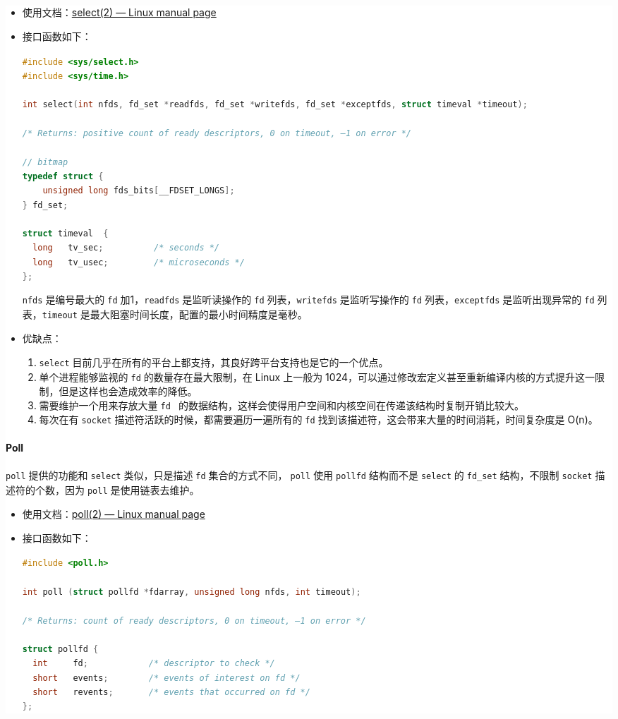 * 使用文档：[select(2) — Linux manual page](https://man7.org/linux/man-pages/man2/select.2.html)

* 接口函数如下：

  ```C
  #include <sys/select.h>
  #include <sys/time.h>
  
  int select(int nfds, fd_set *readfds, fd_set *writefds, fd_set *exceptfds, struct timeval *timeout);
  
  /* Returns: positive count of ready descriptors, 0 on timeout, –1 on error */
  
  // bitmap
  typedef struct {
      unsigned long fds_bits[__FDSET_LONGS];
  } fd_set;
  
  struct timeval  {
    long   tv_sec;          /* seconds */
    long   tv_usec;         /* microseconds */
  };
  ```

  `nfds` 是编号最大的 `fd` 加1，`readfds` 是监听读操作的 `fd` 列表，`writefds` 是监听写操作的 `fd` 列表，`exceptfds` 是监听出现异常的 `fd` 列表，`timeout` 是最大阻塞时间长度，配置的最小时间精度是毫秒。

* 优缺点：

  1. `select` 目前几乎在所有的平台上都支持，其良好跨平台支持也是它的一个优点。
  2.  单个进程能够监视的 `fd` 的数量存在最大限制，在 Linux 上一般为 1024，可以通过修改宏定义甚至重新编译内核的方式提升这一限制，但是这样也会造成效率的降低。
  3. 需要维护一个用来存放大量 `fd ` 的数据结构，这样会使得用户空间和内核空间在传递该结构时复制开销比较大。
  4. 每次在有 `socket` 描述符活跃的时候，都需要遍历一遍所有的 `fd` 找到该描述符，这会带来大量的时间消耗，时间复杂度是 O(n)。

#### Poll

`poll` 提供的功能和 `select` 类似，只是描述 `fd` 集合的方式不同， `poll` 使用 `pollfd` 结构而不是 `select` 的 `fd_set` 结构，不限制 `socket` 描述符的个数，因为 `poll` 是使用链表去维护。

* 使用文档：[poll(2) — Linux manual page](https://man7.org/linux/man-pages/man2/poll.2.html)

* 接口函数如下：

  ```C
  #include <poll.h>
  
  int poll (struct pollfd *fdarray, unsigned long nfds, int timeout);
  
  /* Returns: count of ready descriptors, 0 on timeout, –1 on error */
  
  struct pollfd {
    int     fd;            /* descriptor to check */
    short   events;        /* events of interest on fd */
    short   revents;       /* events that occurred on fd */
  };
  ```
